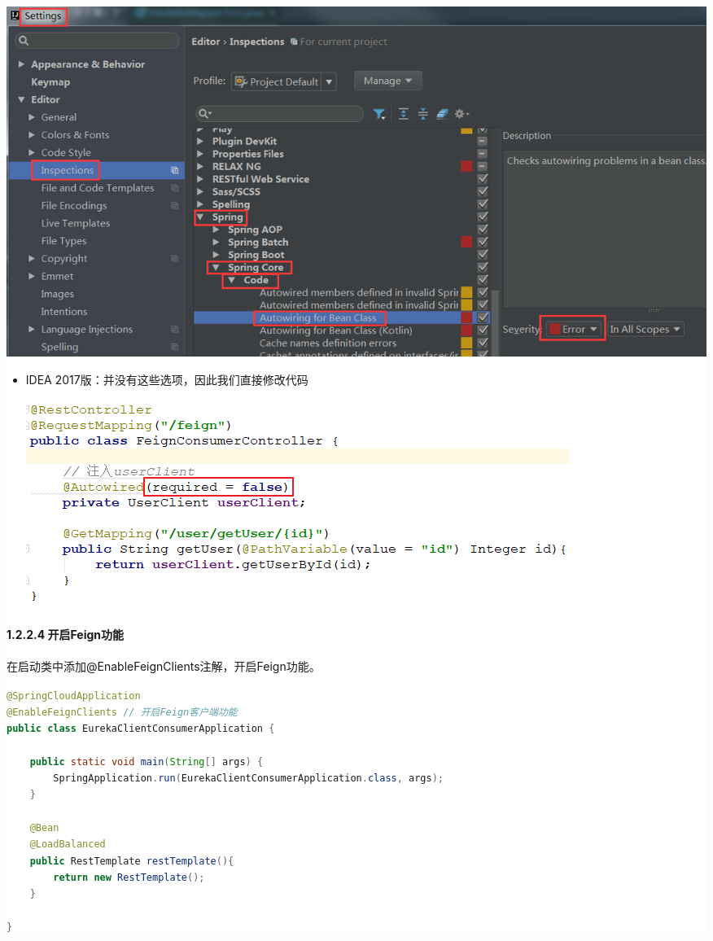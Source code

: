   ![1563180492994](./assets/1563180492994.png)

- IDEA 2017版：并没有这些选项，因此我们直接修改代码

  ![1563180539475](./assets/1563180539475.png)

#### 1.2.2.4 开启Feign功能

在启动类中添加@EnableFeignClients注解，开启Feign功能。

~~~java
@SpringCloudApplication
@EnableFeignClients	// 开启Feign客户端功能
public class EurekaClientConsumerApplication {

	public static void main(String[] args) {
		SpringApplication.run(EurekaClientConsumerApplication.class, args);
	}

	@Bean
	@LoadBalanced
    public RestTemplate restTemplate(){
	    return new RestTemplate();
    }

}
~~~
